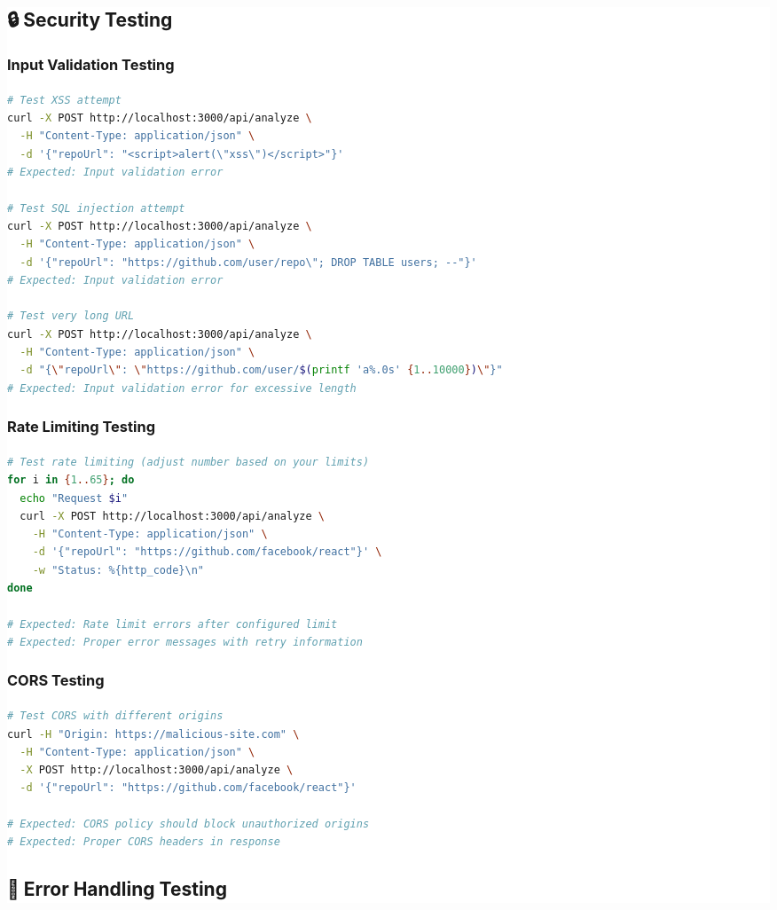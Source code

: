## 🔒 Security Testing

### Input Validation Testing
```bash
# Test XSS attempt
curl -X POST http://localhost:3000/api/analyze \
  -H "Content-Type: application/json" \
  -d '{"repoUrl": "<script>alert(\"xss\")</script>"}'
# Expected: Input validation error

# Test SQL injection attempt
curl -X POST http://localhost:3000/api/analyze \
  -H "Content-Type: application/json" \
  -d '{"repoUrl": "https://github.com/user/repo\"; DROP TABLE users; --"}'
# Expected: Input validation error

# Test very long URL
curl -X POST http://localhost:3000/api/analyze \
  -H "Content-Type: application/json" \
  -d "{\"repoUrl\": \"https://github.com/user/$(printf 'a%.0s' {1..10000})\"}"
# Expected: Input validation error for excessive length
```

### Rate Limiting Testing
```bash
# Test rate limiting (adjust number based on your limits)
for i in {1..65}; do
  echo "Request $i"
  curl -X POST http://localhost:3000/api/analyze \
    -H "Content-Type: application/json" \
    -d '{"repoUrl": "https://github.com/facebook/react"}' \
    -w "Status: %{http_code}\n"
done

# Expected: Rate limit errors after configured limit
# Expected: Proper error messages with retry information
```

### CORS Testing
```bash
# Test CORS with different origins
curl -H "Origin: https://malicious-site.com" \
  -H "Content-Type: application/json" \
  -X POST http://localhost:3000/api/analyze \
  -d '{"repoUrl": "https://github.com/facebook/react"}'

# Expected: CORS policy should block unauthorized origins
# Expected: Proper CORS headers in response
```

## 🧪 Error Handling Testing
